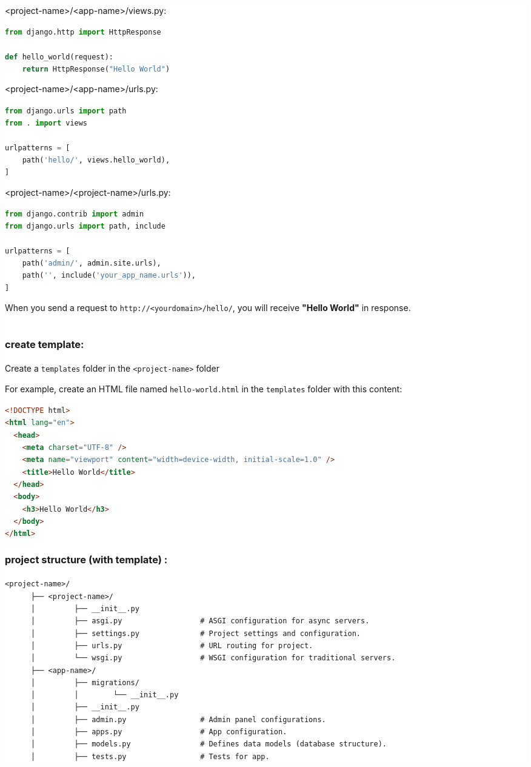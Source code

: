 &lt;project-name&gt;/&lt;app-name&gt;/views.py:
```python
from django.http import HttpResponse

def hello_world(request):
    return HttpResponse("Hello World")
```
&lt;project-name&gt;/&lt;app-name&gt;/urls.py:
```python
from django.urls import path
from . import views

urlpatterns = [
    path('hello/', views.hello_world),
]
```
&lt;project-name&gt;/&lt;project-name&gt;/urls.py:
```python
from django.contrib import admin
from django.urls import path, include

urlpatterns = [
    path('admin/', admin.site.urls),
    path('', include('your_app_name.urls')),
]
```
When you send a request to `http://<yourdomain>/hello/`, you will receive **"Hello World"** in response.
#
### create template:
Create a `templates` folder in the `<project-name>` folder

For example, create an HTML file named `hello-world.html` in the `templates` folder with this content:
```html
<!DOCTYPE html>
<html lang="en">
  <head>
    <meta charset="UTF-8" />
    <meta name="viewport" content="width=device-width, initial-scale=1.0" />
    <title>Hello World</title>
  </head>
  <body>
    <h3>Hello World</h3>
  </body>
</html>
```
### project structure (with template) :
```text
<project-name>/
      ├── <project-name>/
      │         ├── __init__.py
      │         ├── asgi.py                  # ASGI configuration for async servers.
      │         ├── settings.py              # Project settings and configuration.
      │         ├── urls.py                  # URL routing for project.
      │         └── wsgi.py                  # WSGI configuration for traditional servers.
      ├── <app-name>/
      │         ├── migrations/
      │         │        └── __init__.py
      │         ├── __init__.py
      │         ├── admin.py                 # Admin panel configurations.
      │         ├── apps.py                  # App configuration.
      │         ├── models.py                # Defines data models (database structure).
      │         ├── tests.py                 # Tests for app.
```